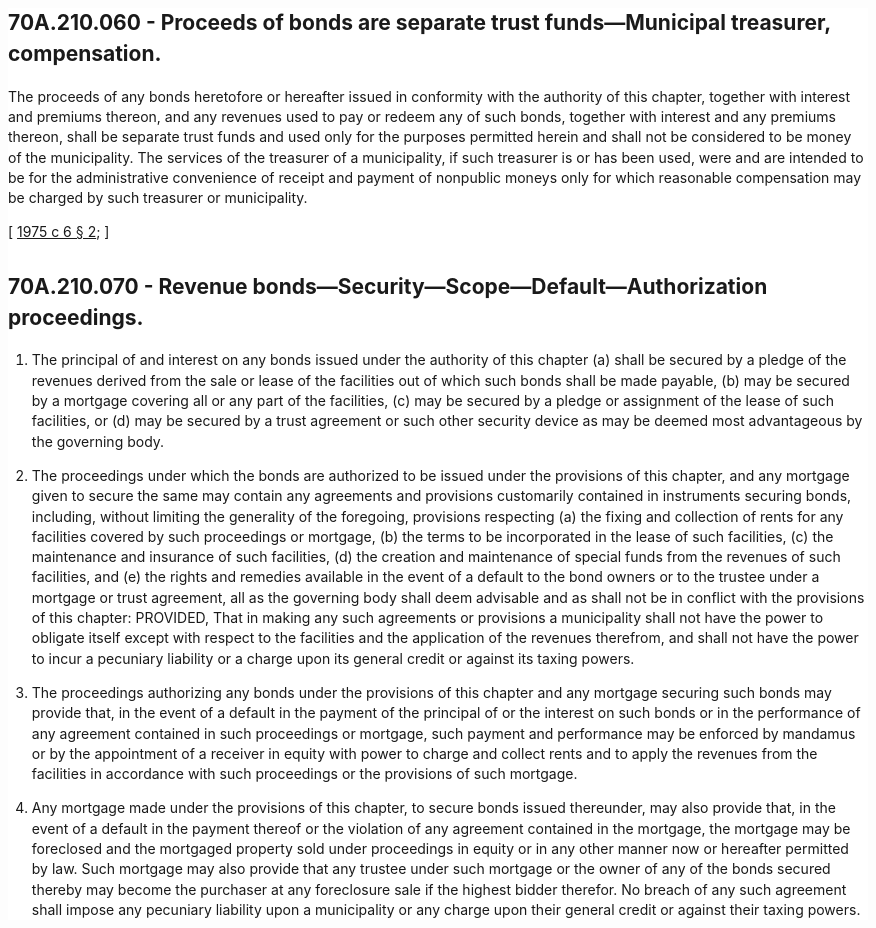 ## 70A.210.060 - Proceeds of bonds are separate trust funds—Municipal treasurer, compensation.
The proceeds of any bonds heretofore or hereafter issued in conformity with the authority of this chapter, together with interest and premiums thereon, and any revenues used to pay or redeem any of such bonds, together with interest and any premiums thereon, shall be separate trust funds and used only for the purposes permitted herein and shall not be considered to be money of the municipality. The services of the treasurer of a municipality, if such treasurer is or has been used, were and are intended to be for the administrative convenience of receipt and payment of nonpublic moneys only for which reasonable compensation may be charged by such treasurer or municipality.

\[ [1975 c 6 § 2](https://leg.wa.gov/CodeReviser/documents/sessionlaw/1975c6.pdf?cite=1975%20c%206%20§%202); \]

## 70A.210.070 - Revenue bonds—Security—Scope—Default—Authorization proceedings.
1. The principal of and interest on any bonds issued under the authority of this chapter (a) shall be secured by a pledge of the revenues derived from the sale or lease of the facilities out of which such bonds shall be made payable, (b) may be secured by a mortgage covering all or any part of the facilities, (c) may be secured by a pledge or assignment of the lease of such facilities, or (d) may be secured by a trust agreement or such other security device as may be deemed most advantageous by the governing body.

2. The proceedings under which the bonds are authorized to be issued under the provisions of this chapter, and any mortgage given to secure the same may contain any agreements and provisions customarily contained in instruments securing bonds, including, without limiting the generality of the foregoing, provisions respecting (a) the fixing and collection of rents for any facilities covered by such proceedings or mortgage, (b) the terms to be incorporated in the lease of such facilities, (c) the maintenance and insurance of such facilities, (d) the creation and maintenance of special funds from the revenues of such facilities, and (e) the rights and remedies available in the event of a default to the bond owners or to the trustee under a mortgage or trust agreement, all as the governing body shall deem advisable and as shall not be in conflict with the provisions of this chapter: PROVIDED, That in making any such agreements or provisions a municipality shall not have the power to obligate itself except with respect to the facilities and the application of the revenues therefrom, and shall not have the power to incur a pecuniary liability or a charge upon its general credit or against its taxing powers.

3. The proceedings authorizing any bonds under the provisions of this chapter and any mortgage securing such bonds may provide that, in the event of a default in the payment of the principal of or the interest on such bonds or in the performance of any agreement contained in such proceedings or mortgage, such payment and performance may be enforced by mandamus or by the appointment of a receiver in equity with power to charge and collect rents and to apply the revenues from the facilities in accordance with such proceedings or the provisions of such mortgage.

4. Any mortgage made under the provisions of this chapter, to secure bonds issued thereunder, may also provide that, in the event of a default in the payment thereof or the violation of any agreement contained in the mortgage, the mortgage may be foreclosed and the mortgaged property sold under proceedings in equity or in any other manner now or hereafter permitted by law. Such mortgage may also provide that any trustee under such mortgage or the owner of any of the bonds secured thereby may become the purchaser at any foreclosure sale if the highest bidder therefor. No breach of any such agreement shall impose any pecuniary liability upon a municipality or any charge upon their general credit or against their taxing powers.

